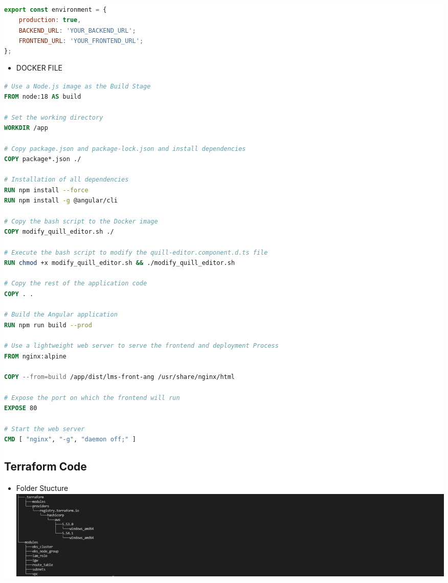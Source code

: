 ```js
export const environment = {
    production: true,
    BACKEND_URL: 'YOUR_BACKEND_URL';
    FRONTEND_URL: 'YOUR_FRONTEND_URL';
};
```

- DOCKER FILE

```dockerfile
# Use a Node.js image as the Build Stage
FROM node:18 AS build

# Set the working directory
WORKDIR /app

# Copy package.json and package-lock.json and install dependencies
COPY package*.json ./

# Installation of all dependencies
RUN npm install --force
RUN npm install -g @angular/cli

# Copy the bash script to the Docker image
COPY modify_quill_editor.sh ./

# Execute the bash script to modify the quill-editor.component.d.ts file
RUN chmod +x modify_quill_editor.sh && ./modify_quill_editor.sh

# Copy the rest of the application code
COPY . .

# Build the Angular application
RUN npm run build --prod

# Use a lightweight web server to serve the frontend and deployment Process
FROM nginx:alpine

COPY --from=build /app/dist/lms-front-ang /usr/share/nginx/html

# Expose the port on which the frontend will run
EXPOSE 80

# Start the web server
CMD [ "nginx", "-g", "daemon off;" ]

```

## Terraform Code

- Folder Stucture
![alt text](./lms-screenshots/image-53.png)
